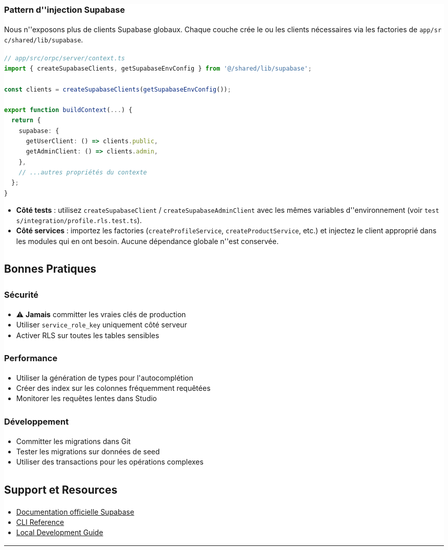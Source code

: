 ### Pattern d''injection Supabase

Nous n''exposons plus de clients Supabase globaux. Chaque couche crée le ou les clients nécessaires via les factories de `app/src/shared/lib/supabase`.

```typescript
// app/src/orpc/server/context.ts
import { createSupabaseClients, getSupabaseEnvConfig } from '@/shared/lib/supabase';

const clients = createSupabaseClients(getSupabaseEnvConfig());

export function buildContext(...) {
  return {
    supabase: {
      getUserClient: () => clients.public,
      getAdminClient: () => clients.admin,
    },
    // ...autres propriétés du contexte
  };
}
```

- **Côté tests** : utilisez `createSupabaseClient` / `createSupabaseAdminClient` avec les mêmes variables d''environnement (voir `tests/integration/profile.rls.test.ts`).
- **Côté services** : importez les factories (`createProfileService`, `createProductService`, etc.) et injectez le client approprié dans les modules qui en ont besoin. Aucune dépendance globale n''est conservée.

## Bonnes Pratiques

### Sécurité

- ⚠️ **Jamais** committer les vraies clés de production
- Utiliser `service_role_key` uniquement côté serveur
- Activer RLS sur toutes les tables sensibles

### Performance

- Utiliser la génération de types pour l'autocomplétion
- Créer des index sur les colonnes fréquemment requêtées
- Monitorer les requêtes lentes dans Studio

### Développement

- Committer les migrations dans Git
- Tester les migrations sur données de seed
- Utiliser des transactions pour les opérations complexes

## Support et Resources

- [Documentation officielle Supabase](https://supabase.com/docs)
- [CLI Reference](https://supabase.com/docs/reference/cli)
- [Local Development Guide](https://supabase.com/docs/guides/local-development)

---